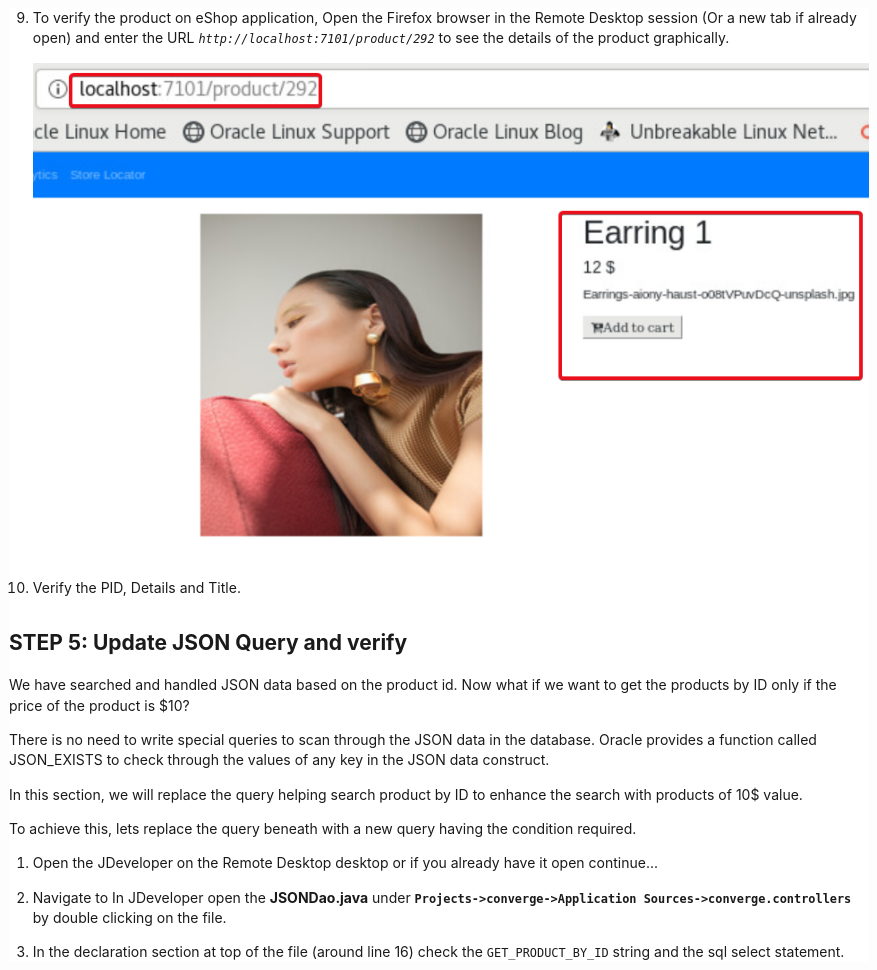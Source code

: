 9. To verify the product on eShop application, Open the Firefox browser in the Remote Desktop session (Or a new tab if already open) and enter the URL *`http://localhost:7101/product/292`* to see the details of the product graphically.

    ![](./images/json-product-292.png " ")

10.	Verify the PID, Details and Title.

## **STEP 5**: Update JSON Query and verify

We have searched and handled JSON data based on the product id.  Now what if we want to get the products by ID only if the price of the product is $10?  

There is no need to write special queries to scan through the JSON data in the database.  Oracle provides a function called JSON_EXISTS to check through the values of any key in the JSON data construct.

In this section, we will replace the query helping search product by ID to enhance the search with products of 10$ value.

To achieve this, lets replace the query beneath with a new query having the condition required.

1. Open the JDeveloper on the Remote Desktop desktop or if you already have it open continue...

2. Navigate to In JDeveloper open the **JSONDao.java** under **`Projects->converge->Application Sources->converge.controllers`** by double clicking on the file.

3. In the declaration section at top of the file (around line 16) check the `GET_PRODUCT_BY_ID` string and the sql select statement.
